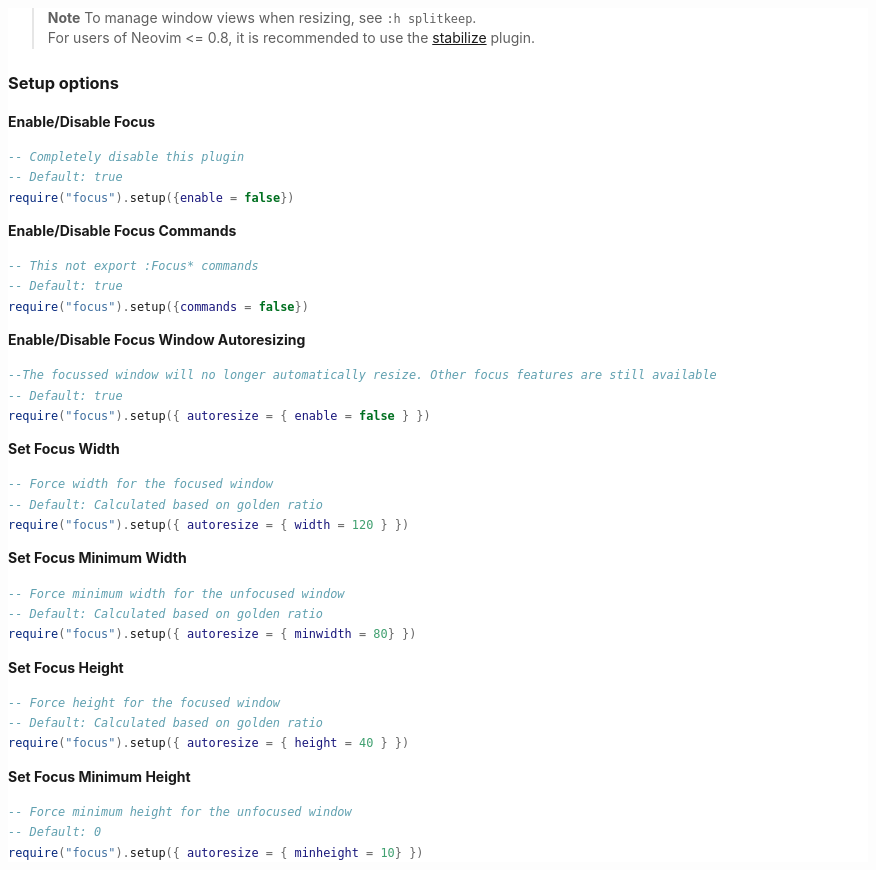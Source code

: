 > **Note**
> To manage window views when resizing, see `:h splitkeep`.<br>
> For users of Neovim <= 0.8, it is recommended to use the
> [stabilize](https://github.com/luukvbaal/stabilize.nvim) plugin.

### Setup options

**Enable/Disable Focus**

```lua
-- Completely disable this plugin
-- Default: true
require("focus").setup({enable = false})
```

**Enable/Disable Focus Commands**

```lua
-- This not export :Focus* commands
-- Default: true
require("focus").setup({commands = false})
```

**Enable/Disable Focus Window Autoresizing**

```lua
--The focussed window will no longer automatically resize. Other focus features are still available
-- Default: true
require("focus").setup({ autoresize = { enable = false } })
```

**Set Focus Width**

```lua
-- Force width for the focused window
-- Default: Calculated based on golden ratio
require("focus").setup({ autoresize = { width = 120 } })
```

**Set Focus Minimum Width**

```lua
-- Force minimum width for the unfocused window
-- Default: Calculated based on golden ratio
require("focus").setup({ autoresize = { minwidth = 80} })
```

**Set Focus Height**

```lua
-- Force height for the focused window
-- Default: Calculated based on golden ratio
require("focus").setup({ autoresize = { height = 40 } })
```

**Set Focus Minimum Height**

```lua
-- Force minimum height for the unfocused window
-- Default: 0
require("focus").setup({ autoresize = { minheight = 10} })
```
